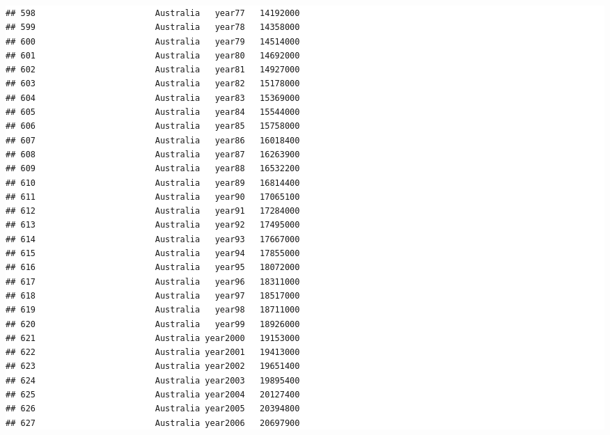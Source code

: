     ## 598                        Australia   year77   14192000
    ## 599                        Australia   year78   14358000
    ## 600                        Australia   year79   14514000
    ## 601                        Australia   year80   14692000
    ## 602                        Australia   year81   14927000
    ## 603                        Australia   year82   15178000
    ## 604                        Australia   year83   15369000
    ## 605                        Australia   year84   15544000
    ## 606                        Australia   year85   15758000
    ## 607                        Australia   year86   16018400
    ## 608                        Australia   year87   16263900
    ## 609                        Australia   year88   16532200
    ## 610                        Australia   year89   16814400
    ## 611                        Australia   year90   17065100
    ## 612                        Australia   year91   17284000
    ## 613                        Australia   year92   17495000
    ## 614                        Australia   year93   17667000
    ## 615                        Australia   year94   17855000
    ## 616                        Australia   year95   18072000
    ## 617                        Australia   year96   18311000
    ## 618                        Australia   year97   18517000
    ## 619                        Australia   year98   18711000
    ## 620                        Australia   year99   18926000
    ## 621                        Australia year2000   19153000
    ## 622                        Australia year2001   19413000
    ## 623                        Australia year2002   19651400
    ## 624                        Australia year2003   19895400
    ## 625                        Australia year2004   20127400
    ## 626                        Australia year2005   20394800
    ## 627                        Australia year2006   20697900